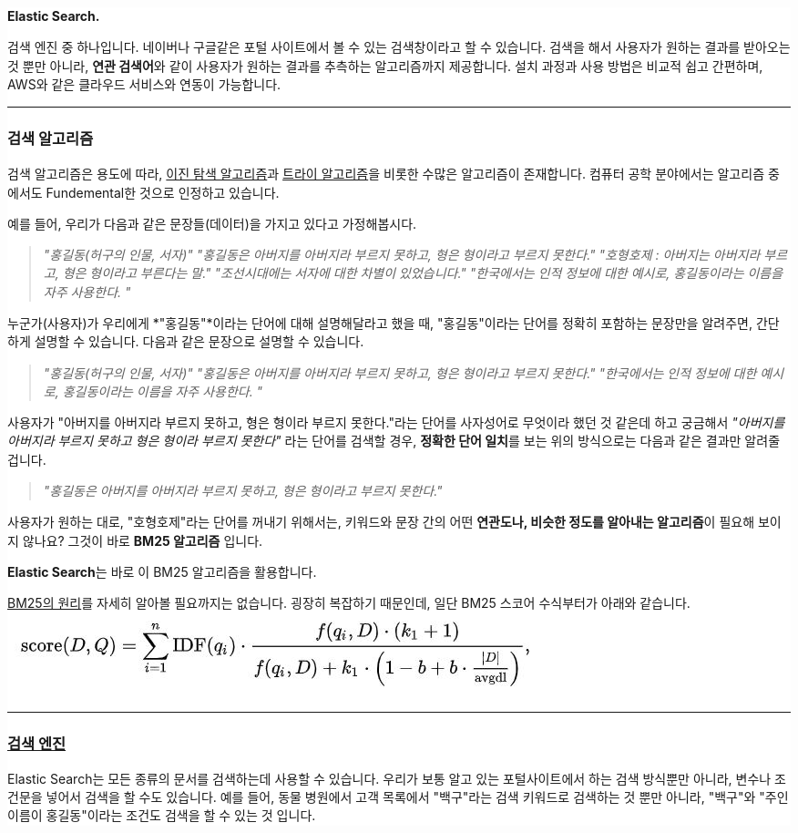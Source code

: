 **Elastic Search.**

검색 엔진 중 하나입니다. 네이버나 구글같은 포털 사이트에서 볼 수 있는 검색창이라고 할 수 있습니다. 검색을 해서 사용자가 원하는 결과를 받아오는 것 뿐만 아니라, **연관 검색어**와 같이 사용자가 원하는 결과를 추측하는 알고리즘까지 제공합니다. 설치 과정과 사용 방법은 비교적 쉽고 간편하며, AWS와 같은 클라우드 서비스와 연동이 가능합니다.

----

### 검색 알고리즘



검색 알고리즘은 용도에 따라, [이진 탐색 알고리즘](https://ko.wikipedia.org/wiki/%EC%9D%B4%EC%A7%84_%EA%B2%80%EC%83%89_%EC%95%8C%EA%B3%A0%EB%A6%AC%EC%A6%98)과 [트라이 알고리즘](https://namu.wiki/w/%ED%8A%B8%EB%9D%BC%EC%9D%B4)을 비롯한 수많은 알고리즘이 존재합니다. 컴퓨터 공학 분야에서는 알고리즘 중에서도 Fundemental한 것으로 인정하고 있습니다. 


예를 들어, 우리가 다음과 같은 문장들(데이터)을 가지고 있다고 가정해봅시다.

>*"홍길동(허구의 인물, 서자)"
"홍길동은 아버지를 아버지라 부르지 못하고, 형은 형이라고 부르지 못한다."
"호형호제 : 아버지는 아버지라 부르고, 형은 형이라고 부른다는 말."
"조선시대에는 서자에 대한 차별이 있었습니다."
"한국에서는 인적 정보에 대한 예시로, 홍길동이라는 이름을 자주 사용한다. "*


누군가(사용자)가 우리에게 *"홍길동"*이라는 단어에 대해 설명해달라고 했을 때, "홍길동"이라는 단어를 정확히 포함하는 문장만을 알려주면, 간단하게 설명할 수 있습니다. 다음과 같은 문장으로 설명할 수 있습니다.

>*"홍길동(허구의 인물, 서자)"
"홍길동은 아버지를 아버지라 부르지 못하고, 형은 형이라고 부르지 못한다."
"한국에서는 인적 정보에 대한 예시로, 홍길동이라는 이름을 자주 사용한다. "*


사용자가 "아버지를 아버지라 부르지 못하고, 형은 형이라 부르지 못한다."라는 단어를 사자성어로 무엇이라 했던 것 같은데 하고 궁금해서  *"아버지를 아버지라 부르지 못하고 형은 형이라 부르지 못한다"* 라는 단어를 검색할 경우, **정확한 단어 일치**를 보는 위의 방식으로는 다음과 같은 결과만 알려줄 겁니다.
 
>*"홍길동은 아버지를 아버지라 부르지 못하고, 형은 형이라고 부르지 못한다."*


사용자가 원하는 대로, "호형호제"라는 단어를 꺼내기 위해서는, 키워드와 문장 간의 어떤 **연관도나, 비슷한 정도를 알아내는 알고리즘**이 필요해 보이지 않나요? 그것이 바로 **BM25 알고리즘** 입니다.

**Elastic Search**는 바로 이 BM25 알고리즘을 활용합니다.

[BM25의 원리](https://inyl.github.io/search_engine/2017/04/01/bm25.html)를 자세히 알아볼 필요까지는 없습니다. 굉장히 복잡하기 때문인데, 일단 BM25 스코어 수식부터가 아래와 같습니다.
![bm25.JPG](./img/bm25.JPG)





----

### [검색 엔진](https://ko.wikipedia.org/wiki/%EA%B2%80%EC%83%89_%EC%97%94%EC%A7%84)
Elastic Search는 모든 종류의 문서를 검색하는데 사용할 수 있습니다. 우리가 보통 알고 있는 포털사이트에서 하는 검색 방식뿐만 아니라, 변수나 조건문을 넣어서 검색을 할 수도 있습니다. 예를 들어, 동물 병원에서 고객 목록에서 "백구"라는 검색 키워드로 검색하는 것 뿐만 아니라, "백구"와 "주인 이름이 홍길동"이라는 조건도 검색을 할 수 있는 것 입니다.

